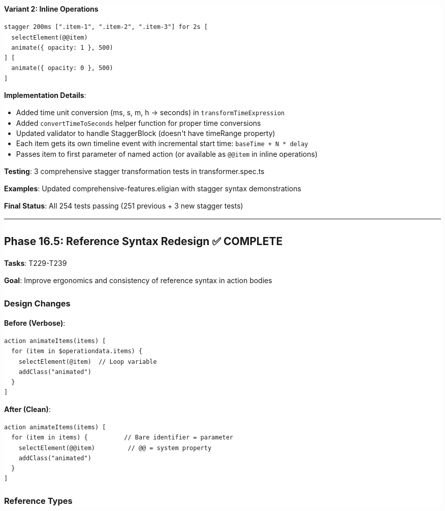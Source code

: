 **Variant 2: Inline Operations**
```eligian
stagger 200ms [".item-1", ".item-2", ".item-3"] for 2s [
  selectElement(@@item)
  animate({ opacity: 1 }, 500)
] [
  animate({ opacity: 0 }, 500)
]
```

**Implementation Details**:
- Added time unit conversion (ms, s, m, h → seconds) in `transformTimeExpression`
- Added `convertTimeToSeconds` helper function for proper time conversions
- Updated validator to handle StaggerBlock (doesn't have timeRange property)
- Each item gets its own timeline event with incremental start time: `baseTime + N * delay`
- Passes item to first parameter of named action (or available as `@@item` in inline operations)

**Testing**: 3 comprehensive stagger transformation tests in transformer.spec.ts

**Examples**: Updated comprehensive-features.eligian with stagger syntax demonstrations

**Final Status**: All 254 tests passing (251 previous + 3 new stagger tests)

---

## Phase 16.5: Reference Syntax Redesign ✅ COMPLETE

**Tasks**: T229-T239

**Goal**: Improve ergonomics and consistency of reference syntax in action bodies

### Design Changes

**Before (Verbose)**:
```eligian
action animateItems(items) [
  for (item in $operationdata.items) {
    selectElement(@item)  // Loop variable
    addClass("animated")
  }
]
```

**After (Clean)**:
```eligian
action animateItems(items) [
  for (item in items) {          // Bare identifier = parameter
    selectElement(@@item)         // @@ = system property
    addClass("animated")
  }
]
```

### Reference Types

